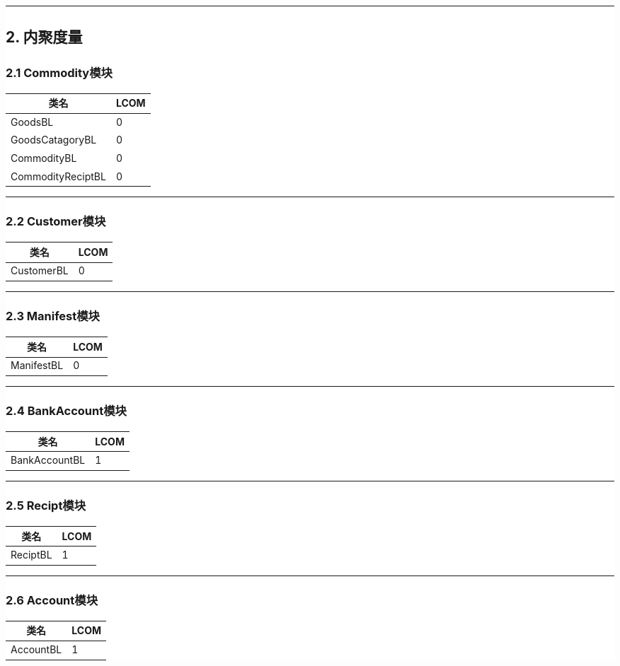
-----------


## 2. 内聚度量

### 2.1 Commodity模块

类名 | LCOM
---|---
GoodsBL|0
GoodsCatagoryBL|0
CommodityBL|0
CommodityReciptBL|0

---------

### 2.2 Customer模块

类名 | LCOM
---|---
CustomerBL|0

-----------

### 2.3 Manifest模块

类名 | LCOM
---|---
ManifestBL|0

----------

### 2.4 BankAccount模块

类名 | LCOM
---|---
BankAccountBL|1

---------

### 2.5 Recipt模块

类名 | LCOM
---|---
ReciptBL|1

------------

### 2.6 Account模块

类名 | LCOM
---|---
AccountBL|1
